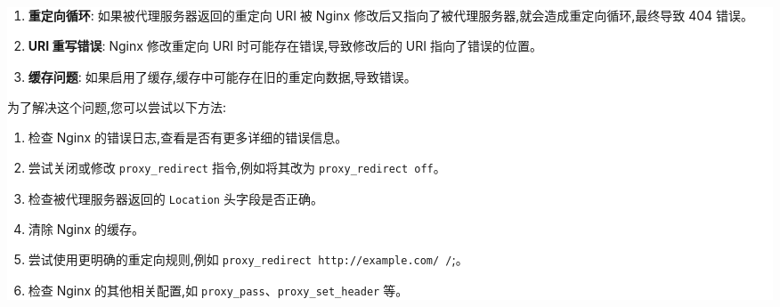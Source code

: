 1. **重定向循环**: 如果被代理服务器返回的重定向 URI 被 Nginx 修改后又指向了被代理服务器,就会造成重定向循环,最终导致 404 错误。

2. **URI 重写错误**: Nginx 修改重定向 URI 时可能存在错误,导致修改后的 URI 指向了错误的位置。

3. **缓存问题**: 如果启用了缓存,缓存中可能存在旧的重定向数据,导致错误。

为了解决这个问题,您可以尝试以下方法:

1. 检查 Nginx 的错误日志,查看是否有更多详细的错误信息。

2. 尝试关闭或修改 `proxy_redirect` 指令,例如将其改为 `proxy_redirect off`。

3. 检查被代理服务器返回的 `Location` 头字段是否正确。

4. 清除 Nginx 的缓存。

5. 尝试使用更明确的重定向规则,例如 `proxy_redirect http://example.com/ /`;。

6. 检查 Nginx 的其他相关配置,如 `proxy_pass`、`proxy_set_header` 等。

